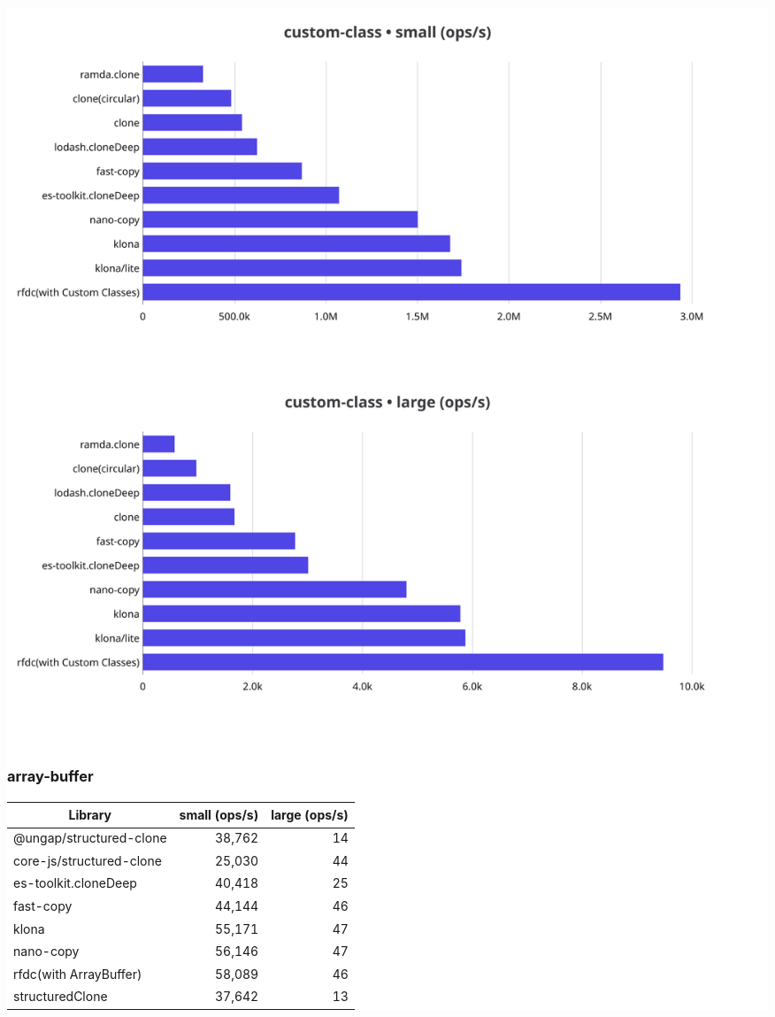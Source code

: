 ![custom-class small](assets/node22/custom-class-small.svg)
![custom-class large](assets/node22/custom-class-large.svg)

### array-buffer

| Library | small (ops/s) | large (ops/s) |
| -- | --: | --: |
| @ungap/structured-clone | 38,762 | 14 |
| core-js/structured-clone | 25,030 | 44 |
| es-toolkit.cloneDeep | 40,418 | 25 |
| fast-copy | 44,144 | 46 |
| klona | 55,171 | 47 |
| nano-copy | 56,146 | 47 |
| rfdc(with ArrayBuffer) | 58,089 | 46 |
| structuredClone | 37,642 | 13 |
